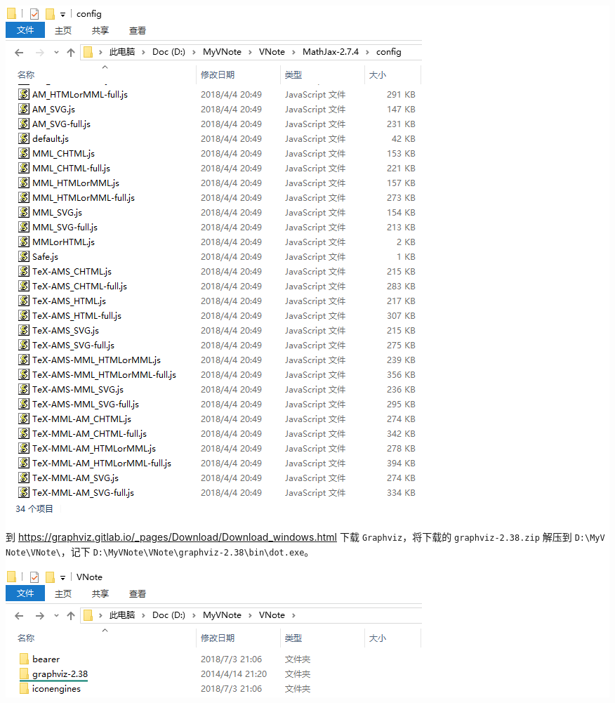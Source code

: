 ![D:\MyVNote\VNote\MathJax-2.7.4\config](media/Snipaste_2018-07-17_20-10-21.png)

到 https://graphviz.gitlab.io/_pages/Download/Download_windows.html 下载 `Graphviz`，将下载的 `graphviz-2.38.zip` 解压到  `D:\MyVNote\VNote\`，记下 `D:\MyVNote\VNote\graphviz-2.38\bin\dot.exe`。

![graphviz-2.38 在 D:\MyVNote\VNote 路径下](media/Snipaste_2018-07-17_18-24-05.png)
